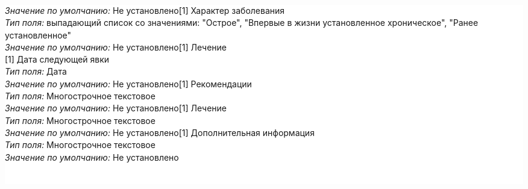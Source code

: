 *Значение по умолчанию:* Не установлено[1] Характер заболевания  
*Тип поля:* выпадающий список со значениями: "Острое", "Впервые в жизни установленное хроническое", "Ранее установленное"  
*Значение по умолчанию:* Не установлено[1] Лечение  
[1] Дата следующей явки  
*Тип поля:* Дата  
*Значение по умолчанию:* Не установлено[1] Рекомендации  
*Тип поля:* Многострочное текстовое  
*Значение по умолчанию:* Не установлено[1] Лечение  
*Тип поля:* Многострочное текстовое  
*Значение по умолчанию:* Не установлено[1] Дополнительная информация  
*Тип поля:* Многострочное текстовое  
*Значение по умолчанию:* Не установлено 

 

